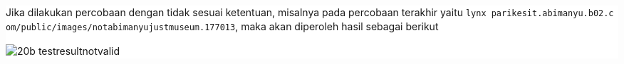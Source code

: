 Jika dilakukan percobaan dengan tidak sesuai ketentuan, misalnya pada percobaan terakhir yaitu `lynx parikesit.abimanyu.b02.com/public/images/notabimanyujustmuseum.177013`, maka akan diperoleh hasil sebagai berikut

![20b testresultnotvalid](https://github.com/rafifiaan/Jarkom-Modul-2-B02-2023/assets/108170236/cb7f5bce-0b5f-4959-a416-4423036d7342)